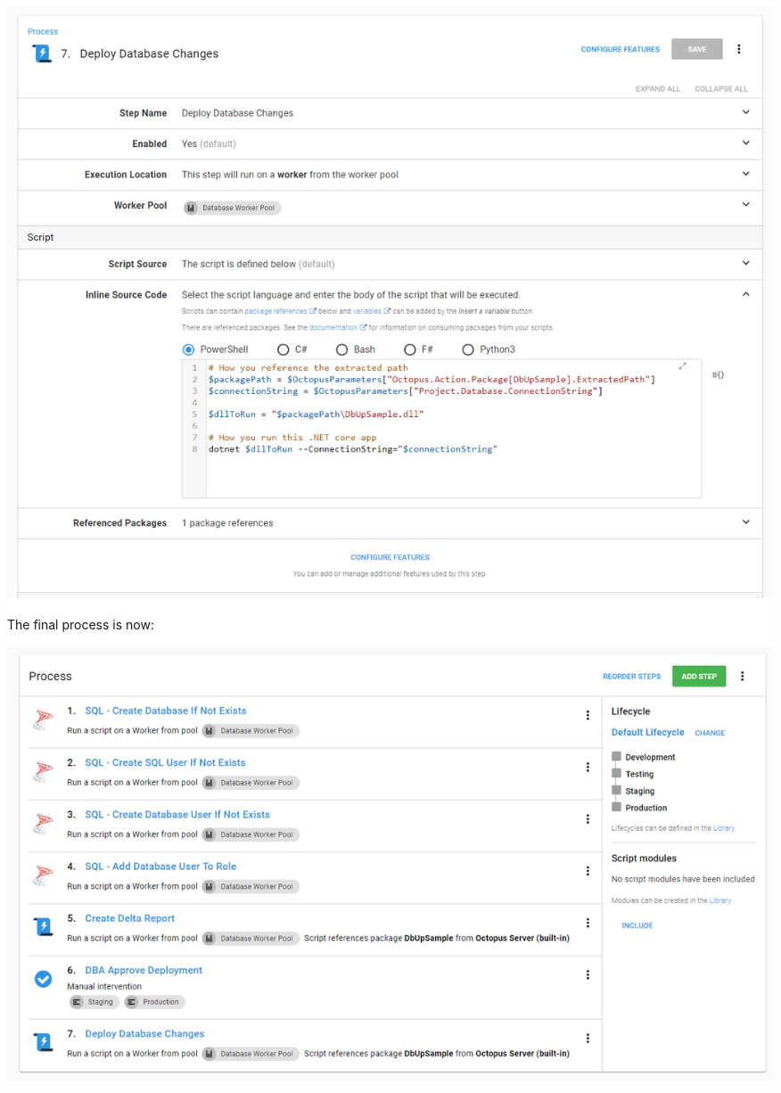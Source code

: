![](octopusdeploy-deploychanges.png)

The final process is now:

![](octopusdeploy-finaldatabasedeploymentprocess.png)
